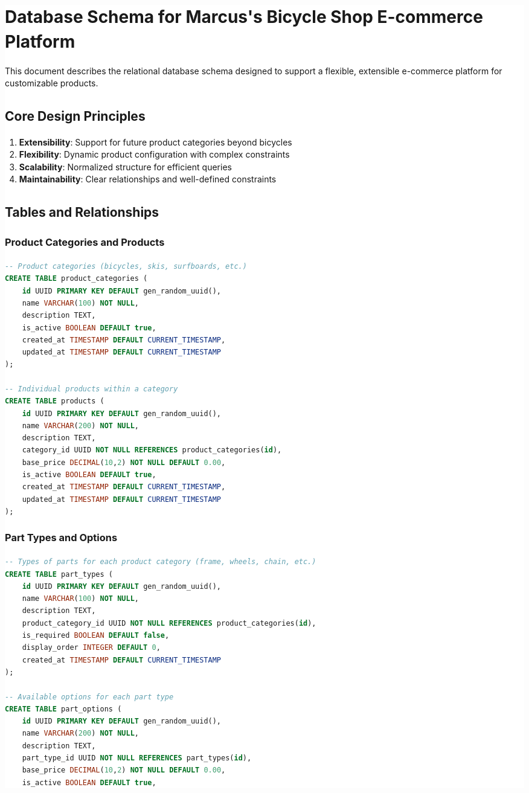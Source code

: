 # Database Schema for Marcus's Bicycle Shop E-commerce Platform

This document describes the relational database schema designed to support a flexible, extensible e-commerce platform for customizable products.

## Core Design Principles

1. **Extensibility**: Support for future product categories beyond bicycles
2. **Flexibility**: Dynamic product configuration with complex constraints
3. **Scalability**: Normalized structure for efficient queries
4. **Maintainability**: Clear relationships and well-defined constraints

## Tables and Relationships

### Product Categories and Products

```sql
-- Product categories (bicycles, skis, surfboards, etc.)
CREATE TABLE product_categories (
    id UUID PRIMARY KEY DEFAULT gen_random_uuid(),
    name VARCHAR(100) NOT NULL,
    description TEXT,
    is_active BOOLEAN DEFAULT true,
    created_at TIMESTAMP DEFAULT CURRENT_TIMESTAMP,
    updated_at TIMESTAMP DEFAULT CURRENT_TIMESTAMP
);

-- Individual products within a category
CREATE TABLE products (
    id UUID PRIMARY KEY DEFAULT gen_random_uuid(),
    name VARCHAR(200) NOT NULL,
    description TEXT,
    category_id UUID NOT NULL REFERENCES product_categories(id),
    base_price DECIMAL(10,2) NOT NULL DEFAULT 0.00,
    is_active BOOLEAN DEFAULT true,
    created_at TIMESTAMP DEFAULT CURRENT_TIMESTAMP,
    updated_at TIMESTAMP DEFAULT CURRENT_TIMESTAMP
);
```

### Part Types and Options

```sql
-- Types of parts for each product category (frame, wheels, chain, etc.)
CREATE TABLE part_types (
    id UUID PRIMARY KEY DEFAULT gen_random_uuid(),
    name VARCHAR(100) NOT NULL,
    description TEXT,
    product_category_id UUID NOT NULL REFERENCES product_categories(id),
    is_required BOOLEAN DEFAULT false,
    display_order INTEGER DEFAULT 0,
    created_at TIMESTAMP DEFAULT CURRENT_TIMESTAMP
);

-- Available options for each part type
CREATE TABLE part_options (
    id UUID PRIMARY KEY DEFAULT gen_random_uuid(),
    name VARCHAR(200) NOT NULL,
    description TEXT,
    part_type_id UUID NOT NULL REFERENCES part_types(id),
    base_price DECIMAL(10,2) NOT NULL DEFAULT 0.00,
    is_active BOOLEAN DEFAULT true,
```
